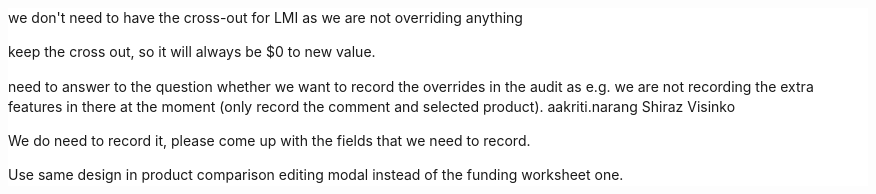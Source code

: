 we don't need to have the cross-out for LMI as we are not overriding anything

keep the cross out, so it will always be $0 to new value.

need to answer to the question whether we want to record the overrides in the audit as e.g. we are not recording the extra features in there at the moment (only record the comment and selected product). aakriti.narang Shiraz Visinko

We do need to record it, please come up with the fields that we need to record.

Use same design in product comparison editing modal instead of the funding worksheet one.
